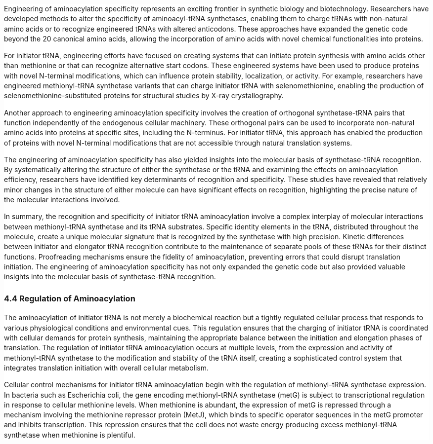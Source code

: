 Engineering of aminoacylation specificity represents an exciting frontier in synthetic biology and biotechnology. Researchers have developed methods to alter the specificity of aminoacyl-tRNA synthetases, enabling them to charge tRNAs with non-natural amino acids or to recognize engineered tRNAs with altered anticodons. These approaches have expanded the genetic code beyond the 20 canonical amino acids, allowing the incorporation of amino acids with novel chemical functionalities into proteins.

For initiator tRNA, engineering efforts have focused on creating systems that can initiate protein synthesis with amino acids other than methionine or that can recognize alternative start codons. These engineered systems have been used to produce proteins with novel N-terminal modifications, which can influence protein stability, localization, or activity. For example, researchers have engineered methionyl-tRNA synthetase variants that can charge initiator tRNA with selenomethionine, enabling the production of selenomethionine-substituted proteins for structural studies by X-ray crystallography.

Another approach to engineering aminoacylation specificity involves the creation of orthogonal synthetase-tRNA pairs that function independently of the endogenous cellular machinery. These orthogonal pairs can be used to incorporate non-natural amino acids into proteins at specific sites, including the N-terminus. For initiator tRNA, this approach has enabled the production of proteins with novel N-terminal modifications that are not accessible through natural translation systems.

The engineering of aminoacylation specificity has also yielded insights into the molecular basis of synthetase-tRNA recognition. By systematically altering the structure of either the synthetase or the tRNA and examining the effects on aminoacylation efficiency, researchers have identified key determinants of recognition and specificity. These studies have revealed that relatively minor changes in the structure of either molecule can have significant effects on recognition, highlighting the precise nature of the molecular interactions involved.

In summary, the recognition and specificity of initiator tRNA aminoacylation involve a complex interplay of molecular interactions between methionyl-tRNA synthetase and its tRNA substrates. Specific identity elements in the tRNA, distributed throughout the molecule, create a unique molecular signature that is recognized by the synthetase with high precision. Kinetic differences between initiator and elongator tRNA recognition contribute to the maintenance of separate pools of these tRNAs for their distinct functions. Proofreading mechanisms ensure the fidelity of aminoacylation, preventing errors that could disrupt translation initiation. The engineering of aminoacylation specificity has not only expanded the genetic code but also provided valuable insights into the molecular basis of synthetase-tRNA recognition.

### 4.4 Regulation of Aminoacylation

The aminoacylation of initiator tRNA is not merely a biochemical reaction but a tightly regulated cellular process that responds to various physiological conditions and environmental cues. This regulation ensures that the charging of initiator tRNA is coordinated with cellular demands for protein synthesis, maintaining the appropriate balance between the initiation and elongation phases of translation. The regulation of initiator tRNA aminoacylation occurs at multiple levels, from the expression and activity of methionyl-tRNA synthetase to the modification and stability of the tRNA itself, creating a sophisticated control system that integrates translation initiation with overall cellular metabolism.

Cellular control mechanisms for initiator tRNA aminoacylation begin with the regulation of methionyl-tRNA synthetase expression. In bacteria such as Escherichia coli, the gene encoding methionyl-tRNA synthetase (metG) is subject to transcriptional regulation in response to cellular methionine levels. When methionine is abundant, the expression of metG is repressed through a mechanism involving the methionine repressor protein (MetJ), which binds to specific operator sequences in the metG promoter and inhibits transcription. This repression ensures that the cell does not waste energy producing excess methionyl-tRNA synthetase when methionine is plentiful.
